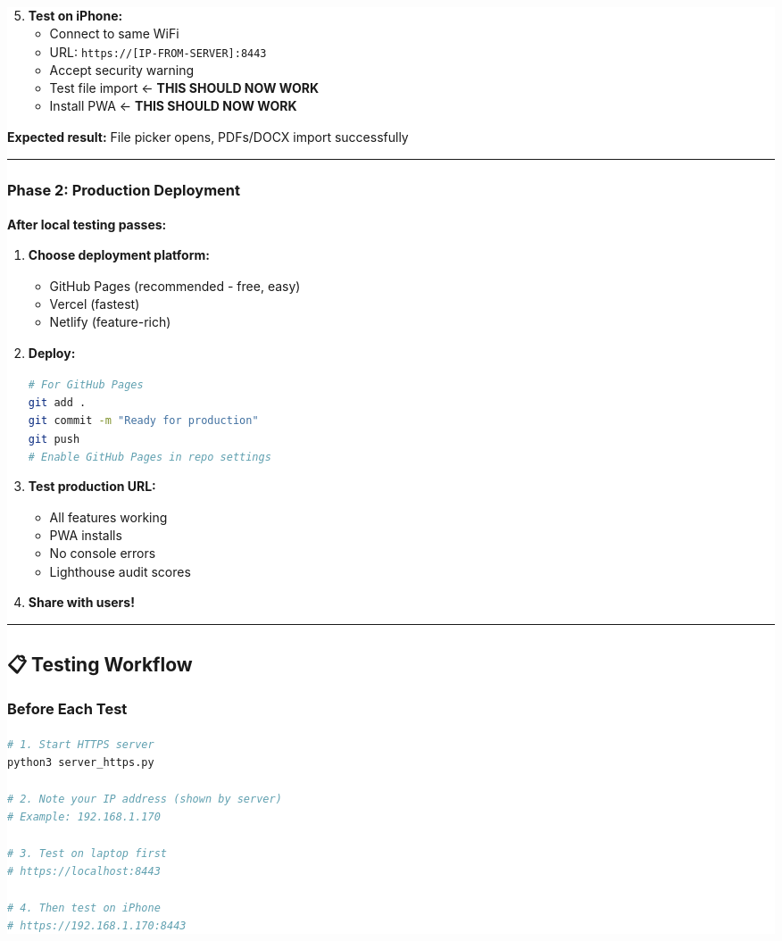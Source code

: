 5. **Test on iPhone:**
   - Connect to same WiFi
   - URL: `https://[IP-FROM-SERVER]:8443`
   - Accept security warning
   - Test file import ← **THIS SHOULD NOW WORK**
   - Install PWA ← **THIS SHOULD NOW WORK**

**Expected result:** File picker opens, PDFs/DOCX import successfully

---

### Phase 2: Production Deployment

**After local testing passes:**

1. **Choose deployment platform:**
   - GitHub Pages (recommended - free, easy)
   - Vercel (fastest)
   - Netlify (feature-rich)

2. **Deploy:**
   ```bash
   # For GitHub Pages
   git add .
   git commit -m "Ready for production"
   git push
   # Enable GitHub Pages in repo settings
   ```

3. **Test production URL:**
   - All features working
   - PWA installs
   - No console errors
   - Lighthouse audit scores

4. **Share with users!**

---

## 📋 Testing Workflow

### Before Each Test
```bash
# 1. Start HTTPS server
python3 server_https.py

# 2. Note your IP address (shown by server)
# Example: 192.168.1.170

# 3. Test on laptop first
# https://localhost:8443

# 4. Then test on iPhone
# https://192.168.1.170:8443
```
